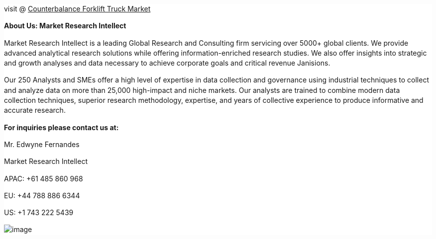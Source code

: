 visit&nbsp;@</strong>&nbsp;</span><span class="font-[700]"><a href="https://www.marketresearchintellect.com/product/global-counterbalance-forklift-truck-market/?utm_source=Linkedin&utm_medium=815" target="_blank" data-tracking-control-name="article-ssr-frontend-pulse_little-text-block" data-tracking-will-navigate="" data-test-link="">Counterbalance Forklift Truck Market</a></span></p><p><strong><span class="font-[700]">About Us: Market Research Intellect</span></strong></p><p><span class="">Market Research Intellect is a leading Global Research and Consulting firm servicing over 5000+ global clients. We provide advanced analytical research solutions while offering information-enriched research studies.&nbsp;</span>We also offer insights into strategic and growth analyses and data necessary to achieve corporate goals and critical revenue Janisions.</p><p><span class="">Our 250 Analysts and SMEs offer a high level of expertise in data collection and governance using industrial techniques to collect and analyze data on more than 25,000 high-impact and niche markets. Our analysts are trained to combine modern data collection techniques, superior research methodology, expertise, and years of collective experience to produce informative and accurate research.</span></p><p><strong>For inquiries please contact us at:</strong></p><p>Mr. Edwyne Fernandes</p><p>Market Research Intellect</p><p>APAC: +61 485 860 968</p><p>EU: +44 788 886 6344</p><p>US: +1 743 222 5439</p>
![image](https://github.com/user-attachments/assets/654e0b06-1738-4284-88cc-16209a9670fc)
